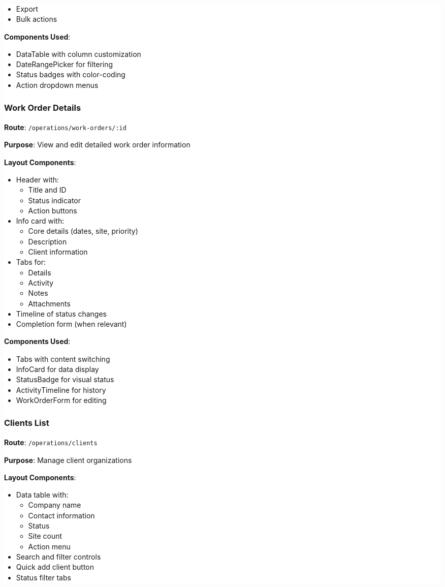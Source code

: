   - Export
  - Bulk actions

**Components Used**:
- DataTable with column customization
- DateRangePicker for filtering
- Status badges with color-coding
- Action dropdown menus

### Work Order Details

**Route**: `/operations/work-orders/:id`

**Purpose**: View and edit detailed work order information

**Layout Components**:
- Header with:
  - Title and ID
  - Status indicator
  - Action buttons
- Info card with:
  - Core details (dates, site, priority)
  - Description
  - Client information
- Tabs for:
  - Details
  - Activity
  - Notes
  - Attachments
- Timeline of status changes
- Completion form (when relevant)

**Components Used**:
- Tabs with content switching
- InfoCard for data display
- StatusBadge for visual status
- ActivityTimeline for history
- WorkOrderForm for editing

### Clients List

**Route**: `/operations/clients`

**Purpose**: Manage client organizations

**Layout Components**:
- Data table with:
  - Company name
  - Contact information
  - Status
  - Site count
  - Action menu
- Search and filter controls
- Quick add client button
- Status filter tabs
